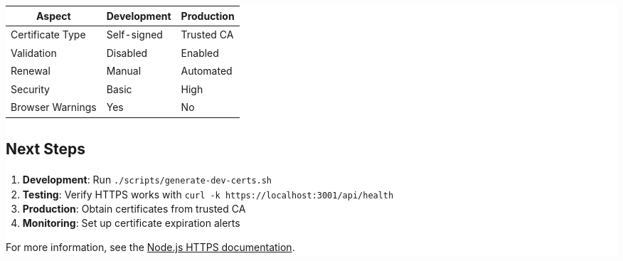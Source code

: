 | Aspect | Development | Production |
|--------|-------------|------------|
| Certificate Type | Self-signed | Trusted CA |
| Validation | Disabled | Enabled |
| Renewal | Manual | Automated |
| Security | Basic | High |
| Browser Warnings | Yes | No |

## Next Steps

1. **Development**: Run `./scripts/generate-dev-certs.sh`
2. **Testing**: Verify HTTPS works with `curl -k https://localhost:3001/api/health`
3. **Production**: Obtain certificates from trusted CA
4. **Monitoring**: Set up certificate expiration alerts

For more information, see the [Node.js HTTPS documentation](https://nodejs.org/api/https.html). 